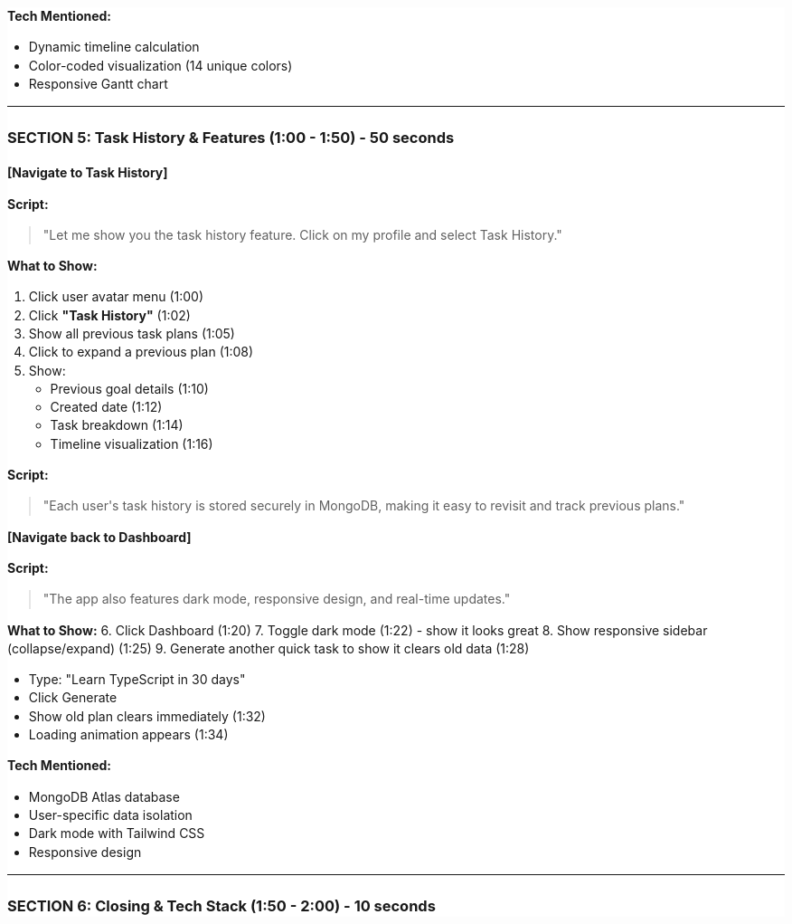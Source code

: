 **Tech Mentioned:**

- Dynamic timeline calculation
- Color-coded visualization (14 unique colors)
- Responsive Gantt chart

---

### **SECTION 5: Task History & Features (1:00 - 1:50) - 50 seconds**

**[Navigate to Task History]**

**Script:**

> "Let me show you the task history feature. Click on my profile and select Task History."

**What to Show:**

1. Click user avatar menu (1:00)
2. Click **"Task History"** (1:02)
3. Show all previous task plans (1:05)
4. Click to expand a previous plan (1:08)
5. Show:
   - Previous goal details (1:10)
   - Created date (1:12)
   - Task breakdown (1:14)
   - Timeline visualization (1:16)

**Script:**

> "Each user's task history is stored securely in MongoDB, making it easy to revisit and track previous plans."

**[Navigate back to Dashboard]**

**Script:**

> "The app also features dark mode, responsive design, and real-time updates."

**What to Show:** 6. Click Dashboard (1:20) 7. Toggle dark mode (1:22) - show it looks great 8. Show responsive sidebar (collapse/expand) (1:25) 9. Generate another quick task to show it clears old data (1:28)

- Type: "Learn TypeScript in 30 days"
- Click Generate
- Show old plan clears immediately (1:32)
- Loading animation appears (1:34)

**Tech Mentioned:**

- MongoDB Atlas database
- User-specific data isolation
- Dark mode with Tailwind CSS
- Responsive design

---

### **SECTION 6: Closing & Tech Stack (1:50 - 2:00) - 10 seconds**
